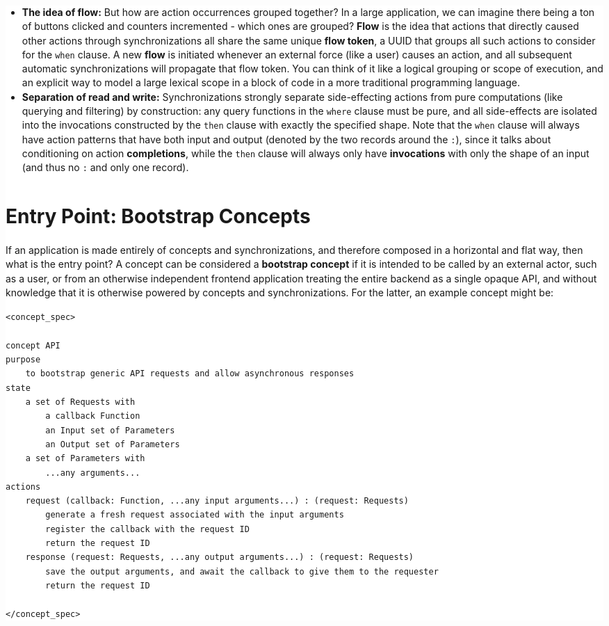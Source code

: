 - **The idea of flow:** But how are action occurrences grouped together? In a
  large application, we can imagine there being a ton of buttons clicked and
  counters incremented - which ones are grouped? **Flow** is the idea that
  actions that directly caused other actions through synchronizations all share
  the same unique **flow token**, a UUID that groups all such actions to
  consider for the `when` clause. A new **flow** is initiated whenever an
  external force (like a user) causes an action, and all subsequent automatic
  synchronizations will propagate that flow token. You can think of it like a
  logical grouping or scope of execution, and an explicit way to model a large
  lexical scope in a block of code in a more traditional programming language.
- **Separation of read and write:** Synchronizations strongly separate
  side-effecting actions from pure computations (like querying and filtering) by
  construction: any query functions in the `where` clause must be pure, and all
  side-effects are isolated into the invocations constructed by the `then`
  clause with exactly the specified shape. Note that the `when` clause will
  always have action patterns that have both input and output (denoted by the
  two records around the `:`), since it talks about conditioning on action
  **completions**, while the `then` clause will always only have **invocations**
  with only the shape of an input (and thus no `:` and only one record).

# Entry Point: Bootstrap Concepts

If an application is made entirely of concepts and synchronizations, and
therefore composed in a horizontal and flat way, then what is the entry point? A
concept can be considered a **bootstrap concept** if it is intended to be called
by an external actor, such as a user, or from an otherwise independent frontend
application treating the entire backend as a single opaque API, and without
knowledge that it is otherwise powered by concepts and synchronizations. For the
latter, an example concept might be:

```
<concept_spec>

concept API
purpose
    to bootstrap generic API requests and allow asynchronous responses
state
    a set of Requests with
        a callback Function
        an Input set of Parameters
        an Output set of Parameters
    a set of Parameters with
        ...any arguments...
actions
    request (callback: Function, ...any input arguments...) : (request: Requests)
        generate a fresh request associated with the input arguments
        register the callback with the request ID
        return the request ID
    response (request: Requests, ...any output arguments...) : (request: Requests)
        save the output arguments, and await the callback to give them to the requester
        return the request ID

</concept_spec>
```
